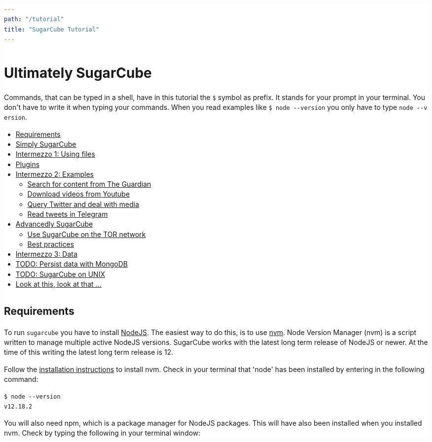 ```yaml
---
path: "/tutorial"
title: "SugarCube Tutorial"
---
```


# Ultimately SugarCube

Commands, that can be typed in a shell, have in this tutorial the `$` symbol
as prefix. It stands for your prompt in your terminal. You don't have to write
it when typing your commands. When you read examples like `$ node --version`
you only have to type `node --version`.




- [Requirements](#requirements)
- [Simply SugarCube](#simply-sugarcube)
- [Intermezzo 1: Using files](#intermezzo-1-using-files)
- [Plugins](#plugins)
- [Intermezzo 2: Examples](#intermezzo-2-examples)
  - [Search for content from The Guardian](#search-for-content-from-the-guardian)
  - [Download videos from Youtube](#download-videos-from-youtube)
  - [Query Twitter and deal with media](#query-twitter-and-deal-with-media)
  - [Read tweets in Telegram](#read-tweets-in-telegram)
- [Advancedly SugarCube](#advancedly-sugarcube)
  - [Use SugarCube on the TOR network](#use-sugarcube-on-the-tor-network)
  - [Best practices](#best-practices)
- [Intermezzo 3: Data](#intermezzo-3-data)
- [TODO: Persist data with MongoDB](#todo-persist-data-with-mongodb)
- [TODO: SugarCube on UNIX](#todo-sugarcube-on-unix)
- [Look at this, look at that ...](#look-at-this-look-at-that-)



## Requirements

To run `sugarcube` you have to install [NodeJS](https://nodejs.org/en/). The
easiest way to do this, is to use [nvm](https://github.com/creationix/nvm). Node Version Manager (nvm) is a script written to manage multiple active NodeJS versions.
SugarCube works with the latest long term release of NodeJS or newer. At the time of
this writing the latest long term release is 12.

Follow the
[installation instructions](https://github.com/creationix/nvm#install-script) to install nvm. Check in your terminal that 'node' has been installed by entering in the following command:

```
$ node --version
v12.18.2
```

You will also need npm, which is a package manager for NodeJS packages. This will have also been installed when you installed nvm. Check by typing the following in your terminal window:
